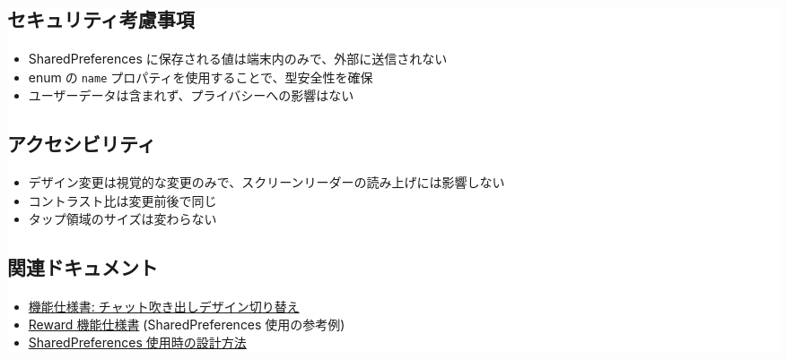 ## セキュリティ考慮事項

- SharedPreferences に保存される値は端末内のみで、外部に送信されない
- enum の `name` プロパティを使用することで、型安全性を確保
- ユーザーデータは含まれず、プライバシーへの影響はない

## アクセシビリティ

- デザイン変更は視覚的な変更のみで、スクリーンリーダーの読み上げには影響しない
- コントラスト比は変更前後で同じ
- タップ領域のサイズは変わらない

## 関連ドキュメント

- [機能仕様書: チャット吹き出しデザイン切り替え](../spec/switch-design-feature.md)
- [Reward 機能仕様書](../spec/reward-feature.md) (SharedPreferences 使用の参考例)
- [SharedPreferences 使用時の設計方法](../how-to-design-when-using-shared-preferences.md)
